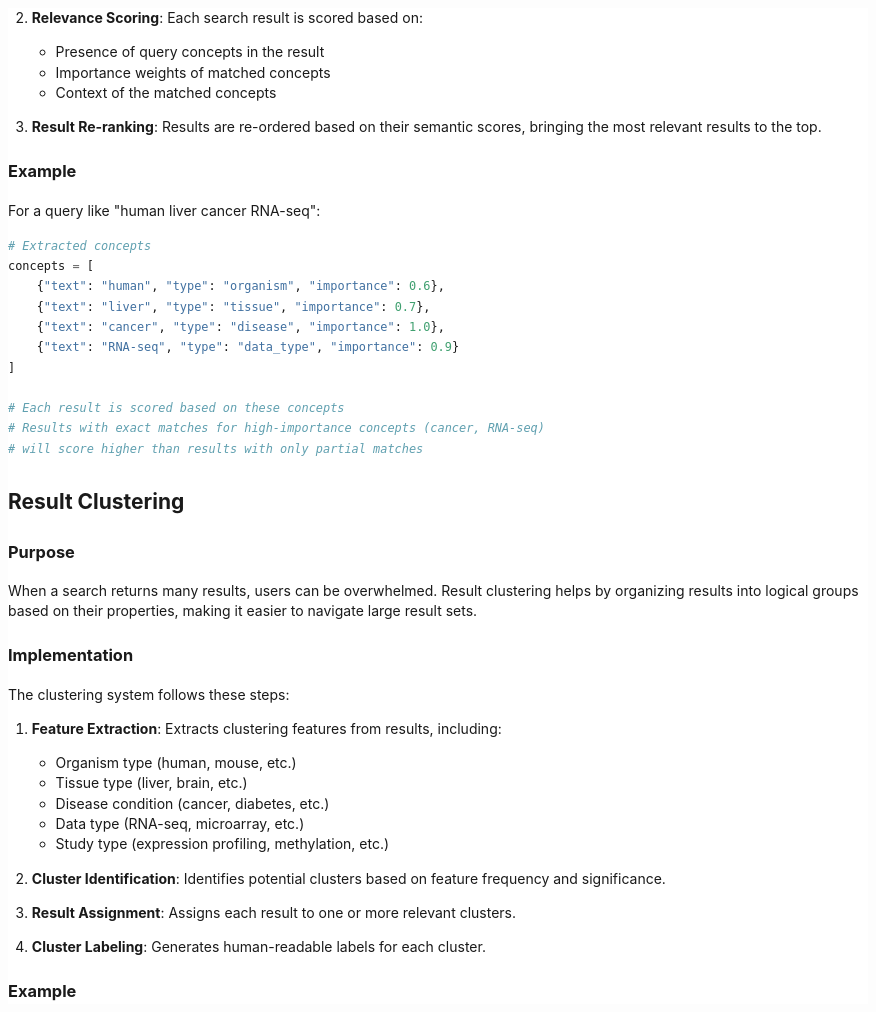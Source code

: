 2. **Relevance Scoring**: Each search result is scored based on:
   - Presence of query concepts in the result
   - Importance weights of matched concepts
   - Context of the matched concepts

3. **Result Re-ranking**: Results are re-ordered based on their semantic scores, bringing the most relevant results to the top.

### Example

For a query like "human liver cancer RNA-seq":

```python
# Extracted concepts
concepts = [
    {"text": "human", "type": "organism", "importance": 0.6},
    {"text": "liver", "type": "tissue", "importance": 0.7},
    {"text": "cancer", "type": "disease", "importance": 1.0},
    {"text": "RNA-seq", "type": "data_type", "importance": 0.9}
]

# Each result is scored based on these concepts
# Results with exact matches for high-importance concepts (cancer, RNA-seq)
# will score higher than results with only partial matches
```

## Result Clustering

### Purpose

When a search returns many results, users can be overwhelmed. Result clustering helps by organizing results into logical groups based on their properties, making it easier to navigate large result sets.

### Implementation

The clustering system follows these steps:

1. **Feature Extraction**: Extracts clustering features from results, including:
   - Organism type (human, mouse, etc.)
   - Tissue type (liver, brain, etc.)
   - Disease condition (cancer, diabetes, etc.)
   - Data type (RNA-seq, microarray, etc.)
   - Study type (expression profiling, methylation, etc.)

2. **Cluster Identification**: Identifies potential clusters based on feature frequency and significance.

3. **Result Assignment**: Assigns each result to one or more relevant clusters.

4. **Cluster Labeling**: Generates human-readable labels for each cluster.

### Example
